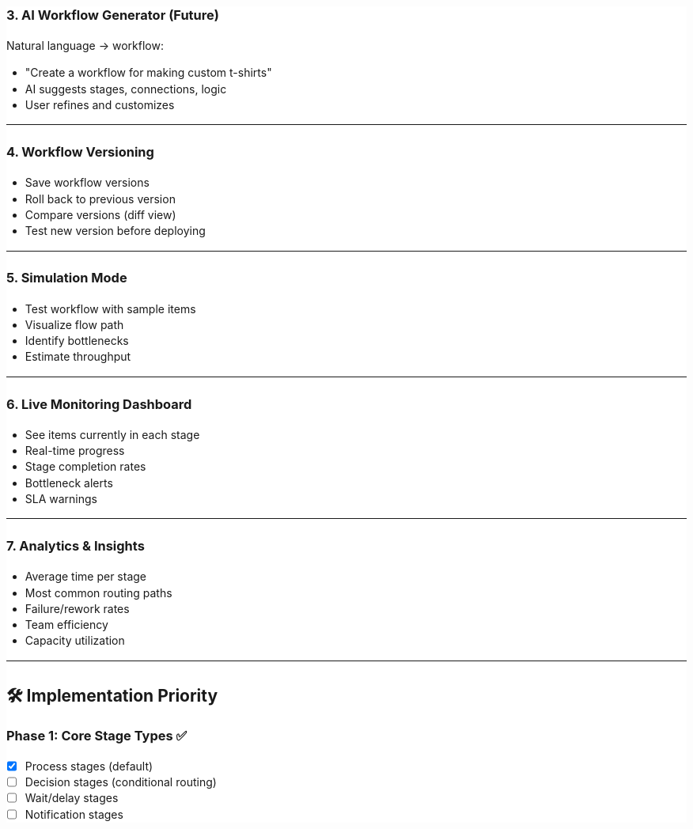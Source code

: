 
### 3. **AI Workflow Generator** (Future)
Natural language → workflow:
- "Create a workflow for making custom t-shirts"
- AI suggests stages, connections, logic
- User refines and customizes

---

### 4. **Workflow Versioning**
- Save workflow versions
- Roll back to previous version
- Compare versions (diff view)
- Test new version before deploying

---

### 5. **Simulation Mode**
- Test workflow with sample items
- Visualize flow path
- Identify bottlenecks
- Estimate throughput

---

### 6. **Live Monitoring Dashboard**
- See items currently in each stage
- Real-time progress
- Stage completion rates
- Bottleneck alerts
- SLA warnings

---

### 7. **Analytics & Insights**
- Average time per stage
- Most common routing paths
- Failure/rework rates
- Team efficiency
- Capacity utilization

---

## 🛠️ Implementation Priority

### Phase 1: Core Stage Types ✅
- [x] Process stages (default)
- [ ] Decision stages (conditional routing)
- [ ] Wait/delay stages
- [ ] Notification stages
